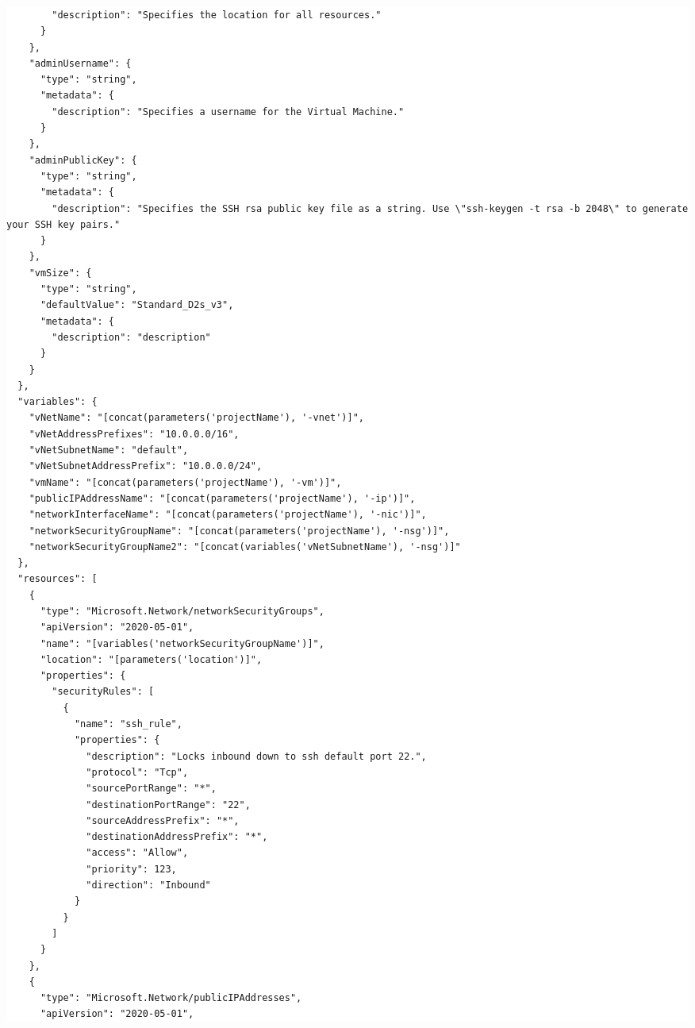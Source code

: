 ```
        "description": "Specifies the location for all resources."
      }
    },
    "adminUsername": {
      "type": "string",
      "metadata": {
        "description": "Specifies a username for the Virtual Machine."
      }
    },
    "adminPublicKey": {
      "type": "string",
      "metadata": {
        "description": "Specifies the SSH rsa public key file as a string. Use \"ssh-keygen -t rsa -b 2048\" to generate your SSH key pairs."
      }
    },
    "vmSize": {
      "type": "string",
      "defaultValue": "Standard_D2s_v3",
      "metadata": {
        "description": "description"
      }
    }
  },
  "variables": {
    "vNetName": "[concat(parameters('projectName'), '-vnet')]",
    "vNetAddressPrefixes": "10.0.0.0/16",
    "vNetSubnetName": "default",
    "vNetSubnetAddressPrefix": "10.0.0.0/24",
    "vmName": "[concat(parameters('projectName'), '-vm')]",
    "publicIPAddressName": "[concat(parameters('projectName'), '-ip')]",
    "networkInterfaceName": "[concat(parameters('projectName'), '-nic')]",
    "networkSecurityGroupName": "[concat(parameters('projectName'), '-nsg')]",
    "networkSecurityGroupName2": "[concat(variables('vNetSubnetName'), '-nsg')]"
  },
  "resources": [
    {
      "type": "Microsoft.Network/networkSecurityGroups",
      "apiVersion": "2020-05-01",
      "name": "[variables('networkSecurityGroupName')]",
      "location": "[parameters('location')]",
      "properties": {
        "securityRules": [
          {
            "name": "ssh_rule",
            "properties": {
              "description": "Locks inbound down to ssh default port 22.",
              "protocol": "Tcp",
              "sourcePortRange": "*",
              "destinationPortRange": "22",
              "sourceAddressPrefix": "*",
              "destinationAddressPrefix": "*",
              "access": "Allow",
              "priority": 123,
              "direction": "Inbound"
            }
          }
        ]
      }
    },
    {
      "type": "Microsoft.Network/publicIPAddresses",
      "apiVersion": "2020-05-01",
```